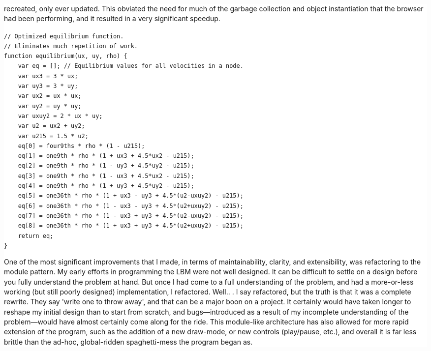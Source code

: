 recreated, only ever updated. This obviated the need for much of the garbage collection and object instantiation that
the browser had been performing, and it resulted in a very significant speedup.

```js,linenos
// Optimized equilibrium function.
// Eliminates much repetition of work.
function equilibrium(ux, uy, rho) {
    var eq = []; // Equilibrium values for all velocities in a node.
    var ux3 = 3 * ux;
    var uy3 = 3 * uy;
    var ux2 = ux * ux;
    var uy2 = uy * uy;
    var uxuy2 = 2 * ux * uy;
    var u2 = ux2 + uy2;
    var u215 = 1.5 * u2;
    eq[0] = four9ths * rho * (1 - u215);
    eq[1] = one9th * rho * (1 + ux3 + 4.5*ux2 - u215);
    eq[2] = one9th * rho * (1 - uy3 + 4.5*uy2 - u215);
    eq[3] = one9th * rho * (1 - ux3 + 4.5*ux2 - u215);
    eq[4] = one9th * rho * (1 + uy3 + 4.5*uy2 - u215);
    eq[5] = one36th * rho * (1 + ux3 - uy3 + 4.5*(u2-uxuy2) - u215);
    eq[6] = one36th * rho * (1 - ux3 - uy3 + 4.5*(u2+uxuy2) - u215);
    eq[7] = one36th * rho * (1 - ux3 + uy3 + 4.5*(u2-uxuy2) - u215);
    eq[8] = one36th * rho * (1 + ux3 + uy3 + 4.5*(u2+uxuy2) - u215);
    return eq;
}
```

One of the most significant improvements that I made, in terms of maintainability, clarity, and extensibility, was
refactoring to the module pattern. My early efforts in programming the LBM were not well designed. It can be difficult
to settle on a design before you fully understand the problem at hand. But once I had come to a full understanding of
the problem, and had a more-or-less working (but still poorly designed) implementation, I refactored. Well.. . I say
refactored, but the truth is that it was a complete rewrite. They say 'write one to throw away', and that can be a major
boon on a project. It certainly would have taken longer to reshape my initial design than to start from scratch, and
bugs—introduced as a result of my incomplete understanding of the problem—would have almost certainly come along for the
ride. This module-like architecture has also allowed for more rapid extension of the program, such as the addition of a
new draw-mode, or new controls (play/pause, etc.), and overall it is far less brittle than the ad-hoc, global-ridden
spaghetti-mess the program began as.

<script type="text/javascript" src="/js/MathJax.js?config=TeX-AMS-MML_HTMLorMML">
</script>